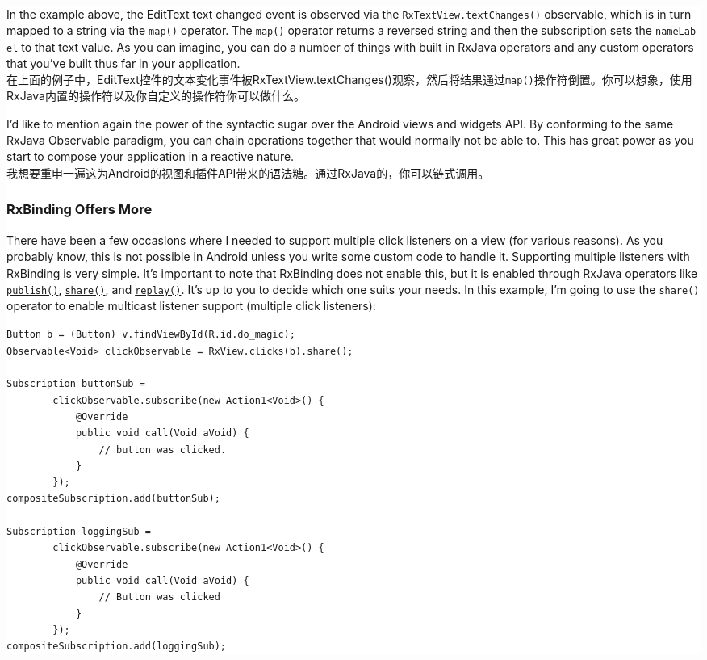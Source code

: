 In the example above, the EditText text changed event is observed via
the `RxTextView.textChanges()` observable, which is
in turn mapped to a string via the `map()` operator.
The `map()` operator returns a reversed string and
then the subscription sets the `nameLabel` to that
text value. As you can imagine, you can do a number of things with built
in RxJava operators and any custom operators that you’ve built thus far
in your application.  
在上面的例子中，EditText控件的文本变化事件被RxTextView.textChanges()观察，然后将结果通过`map()`操作符倒置。你可以想象，使用RxJava内置的操作符以及你自定义的操作符你可以做什么。

I’d like to mention again the power of the syntactic sugar over the
Android views and widgets API. By conforming to the same RxJava
Observable paradigm, you can chain operations together that would
normally not be able to. This has great power as you start to compose
your application in a reactive nature.  
我想要重申一遍这为Android的视图和插件API带来的语法糖。通过RxJava的，你可以链式调用。

### RxBinding Offers More

There have been a few occasions where I needed to support multiple click
listeners on a view (for various reasons). As you probably know, this is
not possible in Android unless you write some custom code to handle it.
Supporting multiple listeners with RxBinding is very simple. It’s
important to note that RxBinding does not enable this, but it is enabled
through RxJava operators like
[`publish()`](http://reactivex.io/documentation/operators/publish.html),
[`share()`](http://reactivex.io/RxJava/javadoc/rx/Observable.html#share()),
and
[`replay()`](http://reactivex.io/documentation/operators/replay.html).
It’s up to you to decide which one suits your needs. In this example,
I’m going to use the `share()` operator to enable
multicast listener support (multiple click listeners):

```
Button b = (Button) v.findViewById(R.id.do_magic);
Observable<Void> clickObservable = RxView.clicks(b).share();

Subscription buttonSub =
        clickObservable.subscribe(new Action1<Void>() {
            @Override
            public void call(Void aVoid) {
                // button was clicked. 
            }
        });
compositeSubscription.add(buttonSub);

Subscription loggingSub =
        clickObservable.subscribe(new Action1<Void>() {
            @Override
            public void call(Void aVoid) {
                // Button was clicked
            }
        });
compositeSubscription.add(loggingSub);
```
